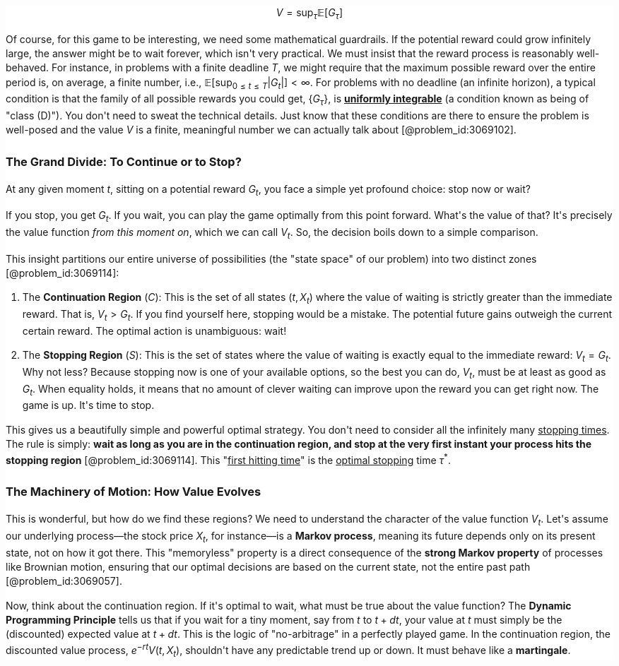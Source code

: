 $$
V = \sup_{\tau} \mathbb{E}[G_\tau]
$$

Of course, for this game to be interesting, we need some mathematical guardrails. If the potential reward could grow infinitely large, the answer might be to wait forever, which isn't very practical. We must insist that the reward process is reasonably well-behaved. For instance, in problems with a finite deadline $T$, we might require that the maximum possible reward over the entire period is, on average, a finite number, i.e., $\mathbb{E}[\sup_{0 \le t \le T} |G_t|] \lt \infty$. For problems with no deadline (an infinite horizon), a typical condition is that the family of all possible rewards you could get, $\{G_\tau\}$, is **[uniformly integrable](@article_id:202399)** (a condition known as being of "class (D)"). You don't need to sweat the technical details. Just know that these conditions are there to ensure the problem is well-posed and the value $V$ is a finite, meaningful number we can actually talk about [@problem_id:3069102].

### The Grand Divide: To Continue or to Stop?

At any given moment $t$, sitting on a potential reward $G_t$, you face a simple yet profound choice: stop now or wait?

If you stop, you get $G_t$. If you wait, you can play the game optimally from this point forward. What's the value of that? It's precisely the value function *from this moment on*, which we can call $V_t$. So, the decision boils down to a simple comparison.

This insight partitions our entire universe of possibilities (the "state space" of our problem) into two distinct zones [@problem_id:3069114]:

1.  The **Continuation Region** ($C$): This is the set of all states $(t, X_t)$ where the value of waiting is strictly greater than the immediate reward. That is, $V_t > G_t$. If you find yourself here, stopping would be a mistake. The potential future gains outweigh the current certain reward. The optimal action is unambiguous: wait!

2.  The **Stopping Region** ($S$): This is the set of states where the value of waiting is exactly equal to the immediate reward: $V_t = G_t$. Why not less? Because stopping now is one of your available options, so the best you can do, $V_t$, must be at least as good as $G_t$. When equality holds, it means that no amount of clever waiting can improve upon the reward you can get right now. The game is up. It's time to stop.

This gives us a beautifully simple and powerful optimal strategy. You don't need to consider all the infinitely many [stopping times](@article_id:261305). The rule is simply: **wait as long as you are in the continuation region, and stop at the very first instant your process hits the stopping region** [@problem_id:3069114]. This "[first hitting time](@article_id:265812)" is the [optimal stopping](@article_id:143624) time $\tau^*$.

### The Machinery of Motion: How Value Evolves

This is wonderful, but how do we find these regions? We need to understand the character of the value function $V_t$. Let's assume our underlying process—the stock price $X_t$, for instance—is a **Markov process**, meaning its future depends only on its present state, not on how it got there. This "memoryless" property is a direct consequence of the **strong Markov property** of processes like Brownian motion, ensuring that our optimal decisions are based on the current state, not the entire past path [@problem_id:3069057].

Now, think about the continuation region. If it's optimal to wait, what must be true about the value function? The **Dynamic Programming Principle** tells us that if you wait for a tiny moment, say from $t$ to $t+dt$, your value at $t$ must simply be the (discounted) expected value at $t+dt$. This is the logic of "no-arbitrage" in a perfectly played game. In the continuation region, the discounted value process, $e^{-rt}V(t, X_t)$, shouldn't have any predictable trend up or down. It must behave like a **martingale**.
